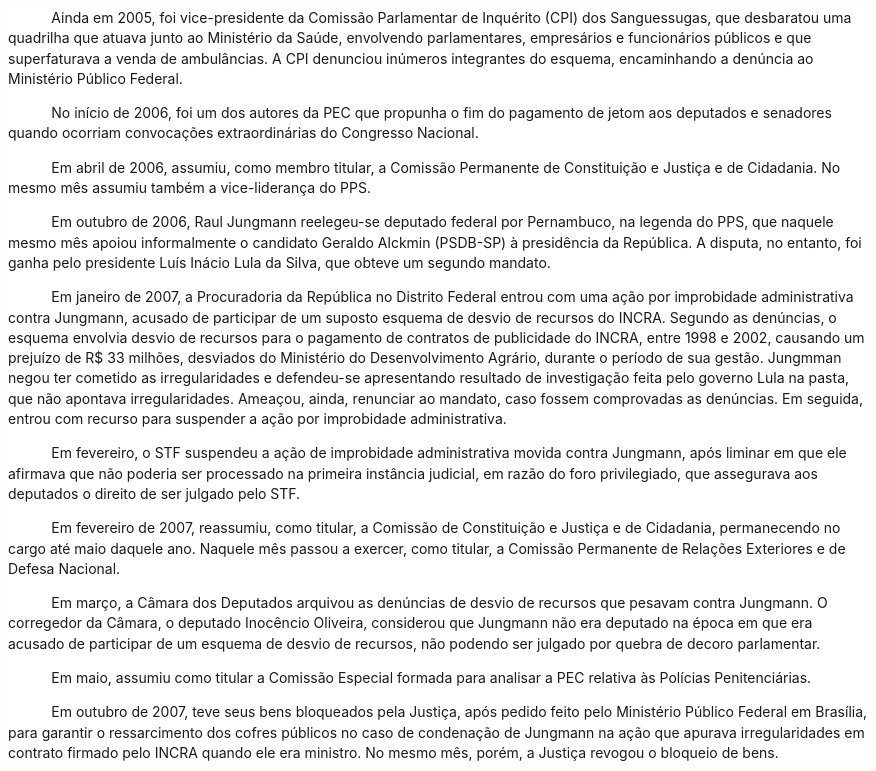            Ainda em 2005, foi vice-presidente da Comissão Parlamentar de
Inquérito (CPI) dos Sanguessugas, que desbaratou uma quadrilha que
atuava junto ao Ministério da Saúde, envolvendo parlamentares,
empresários e funcionários públicos e que superfaturava a venda de
ambulâncias. A CPI denunciou inúmeros integrantes do esquema,
encaminhando a denúncia ao Ministério Público Federal.

           No início de 2006, foi um dos autores da PEC que propunha o
fim do pagamento de jetom aos deputados e senadores quando ocorriam
convocações extraordinárias do Congresso Nacional.

           Em abril de 2006, assumiu, como membro titular, a Comissão
Permanente de Constituição e Justiça e de Cidadania. No mesmo mês
assumiu também a vice-liderança do PPS.

           Em outubro de 2006, Raul Jungmann reelegeu-se deputado
federal por Pernambuco, na legenda do PPS, que naquele mesmo mês apoiou
informalmente o candidato Geraldo Alckmin (PSDB-SP) à presidência da
República. A disputa, no entanto, foi ganha pelo presidente Luís Inácio
Lula da Silva, que obteve um segundo mandato.

           Em janeiro de 2007, a Procuradoria da República no Distrito
Federal entrou com uma ação por improbidade administrativa contra
Jungmann, acusado de participar de um suposto esquema de desvio de
recursos do INCRA. Segundo as denúncias, o esquema envolvia desvio de
recursos para o pagamento de contratos de publicidade do INCRA, entre
1998 e 2002, causando um prejuízo de R\$ 33 milhões, desviados do
Ministério do Desenvolvimento Agrário, durante o período de sua gestão.
Jungmman negou ter cometido as irregularidades e defendeu-se
apresentando resultado de investigação feita pelo governo Lula na pasta,
que não apontava irregularidades. Ameaçou, ainda, renunciar ao mandato,
caso fossem comprovadas as denúncias. Em seguida, entrou com recurso
para suspender a ação por improbidade administrativa.

           Em fevereiro, o STF suspendeu a ação de improbidade
administrativa movida contra Jungmann, após liminar em que ele afirmava
que não poderia ser processado na primeira instância judicial, em razão
do foro privilegiado, que assegurava aos deputados o direito de ser
julgado pelo STF.

           Em fevereiro de 2007, reassumiu, como titular, a Comissão de
Constituição e Justiça e de Cidadania, permanecendo no cargo até maio
daquele ano. Naquele mês passou a exercer, como titular, a Comissão
Permanente de Relações Exteriores e de Defesa Nacional.

           Em março, a Câmara dos Deputados arquivou as denúncias de
desvio de recursos que pesavam contra Jungmann. O corregedor da Câmara,
o deputado Inocêncio Oliveira, considerou que Jungmann não era deputado
na época em que era acusado de participar de um esquema de desvio de
recursos, não podendo ser julgado por quebra de decoro parlamentar.

           Em maio, assumiu como titular a Comissão Especial formada
para analisar a PEC relativa às Polícias Penitenciárias.

           Em outubro de 2007, teve seus bens bloqueados pela Justiça,
após pedido feito pelo Ministério Público Federal em Brasília, para
garantir o ressarcimento dos cofres públicos no caso de condenação de
Jungmann na ação que apurava irregularidades em contrato firmado pelo
INCRA quando ele era ministro. No mesmo mês, porém, a Justiça revogou o
bloqueio de bens.   
